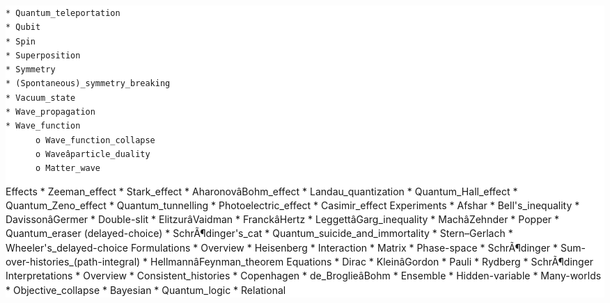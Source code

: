     * Quantum_teleportation
    * Qubit
    * Spin
    * Superposition
    * Symmetry
    * (Spontaneous)_symmetry_breaking
    * Vacuum_state
    * Wave_propagation
    * Wave_function
          o Wave_function_collapse
          o Waveâparticle_duality
          o Matter_wave
Effects
    * Zeeman_effect
    * Stark_effect
    * AharonovâBohm_effect
    * Landau_quantization
    * Quantum_Hall_effect
    * Quantum_Zeno_effect
    * Quantum_tunnelling
    * Photoelectric_effect
    * Casimir_effect
Experiments
    * Afshar
    * Bell's_inequality
    * DavissonâGermer
    * Double-slit
    * ElitzurâVaidman
    * FranckâHertz
    * LeggettâGarg_inequality
    * MachâZehnder
    * Popper
    * Quantum_eraser (delayed-choice)
    * SchrÃ¶dinger's_cat
    * Quantum_suicide_and_immortality
    * Stern–Gerlach
    * Wheeler's_delayed-choice
Formulations
    * Overview
    * Heisenberg
    * Interaction
    * Matrix
    * Phase-space
    * SchrÃ¶dinger
    * Sum-over-histories_(path-integral)
    * HellmannâFeynman_theorem
Equations
    * Dirac
    * KleinâGordon
    * Pauli
    * Rydberg
    * SchrÃ¶dinger
Interpretations
    * Overview
    * Consistent_histories
    * Copenhagen
    * de_BroglieâBohm
    * Ensemble
    * Hidden-variable
    * Many-worlds
    * Objective_collapse
    * Bayesian
    * Quantum_logic
    * Relational